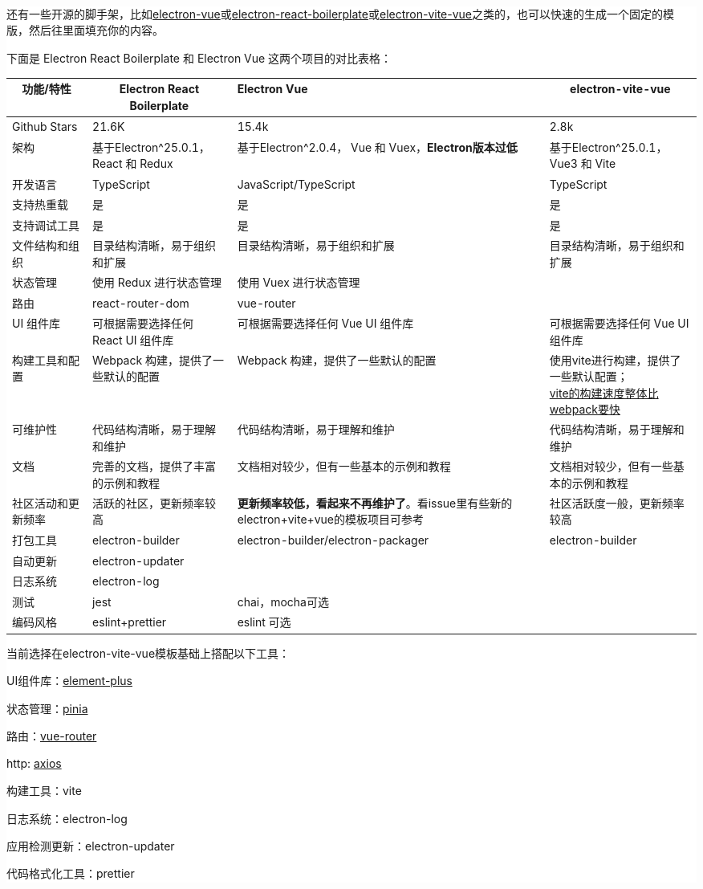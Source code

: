 还有一些开源的脚手架，比如[electron-vue](https://github.com/SimulatedGREG/electron-vue)或[electron-react-boilerplate](https://github.com/electron-react-boilerplate/electron-react-boilerplate)或[electron-vite-vue](https://github.com/electron-vite/electron-vite-vue)之类的，也可以快速的生成一个固定的模版，然后往里面填充你的内容。

下面是 Electron React Boilerplate 和 Electron Vue 这两个项目的对比表格：

| 功能/特性          | Electron React Boilerplate           | Electron Vue                                                 | electron-vite-vue                                            |
| ------------------ | ------------------------------------ | :----------------------------------------------------------- | ------------------------------------------------------------ |
| Github Stars       | 21.6K                                | 15.4k                                                        | 2.8k                                                         |
| 架构               | 基于Electron^25.0.1， React 和 Redux | 基于Electron^2.0.4， Vue 和 Vuex，**Electron版本过低**       | 基于Electron^25.0.1， Vue3 和 Vite                           |
| 开发语言           | TypeScript                           | JavaScript/TypeScript                                        | TypeScript                                                   |
| 支持热重载         | 是                                   | 是                                                           | 是                                                           |
| 支持调试工具       | 是                                   | 是                                                           | 是                                                           |
| 文件结构和组织     | 目录结构清晰，易于组织和扩展         | 目录结构清晰，易于组织和扩展                                 | 目录结构清晰，易于组织和扩展                                 |
| 状态管理           | 使用 Redux 进行状态管理              | 使用 Vuex 进行状态管理                                       |                                                              |
| 路由               | react-router-dom                     | vue-router                                                   |                                                              |
| UI 组件库          | 可根据需要选择任何 React UI 组件库   | 可根据需要选择任何 Vue UI 组件库                             | 可根据需要选择任何 Vue UI 组件库                             |
| 构建工具和配置     | Webpack 构建，提供了一些默认的配置   | Webpack 构建，提供了一些默认的配置                           | 使用vite进行构建，提供了一些默认配置；<br>[vite的构建速度整体比webpack要快](https://cn.vitejs.dev/guide/why.html) |
| 可维护性           | 代码结构清晰，易于理解和维护         | 代码结构清晰，易于理解和维护                                 | 代码结构清晰，易于理解和维护                                 |
| 文档               | 完善的文档，提供了丰富的示例和教程   | 文档相对较少，但有一些基本的示例和教程                       | 文档相对较少，但有一些基本的示例和教程                       |
| 社区活动和更新频率 | 活跃的社区，更新频率较高             | **更新频率较低，看起来不再维护了**。看issue里有些新的electron+vite+vue的模板项目可参考 | 社区活跃度一般，更新频率较高                                 |
| 打包工具           | electron-builder                     | electron-builder/electron-packager                           | electron-builder                                             |
| 自动更新           | electron-updater                     |                                                              |                                                              |
| 日志系统           | electron-log                         |                                                              |                                                              |
| 测试               | jest                                 | chai，mocha可选                                              |                                                              |
| 编码风格           | eslint+prettier                      | eslint 可选                                                  |                                                              |

当前选择在electron-vite-vue模板基础上搭配以下工具：

UI组件库：[element-plus](https://element-plus.org/zh-CN/#/zh-CN)

状态管理：[pinia](https://pinia.vuejs.org/introduction.html)

路由：[vue-router](https://router.vuejs.org/zh/guide/)

http: [axios](https://axios-http.com/docs/intro)

构建工具：vite

日志系统：electron-log 

应用检测更新：electron-updater

代码格式化工具：prettier
